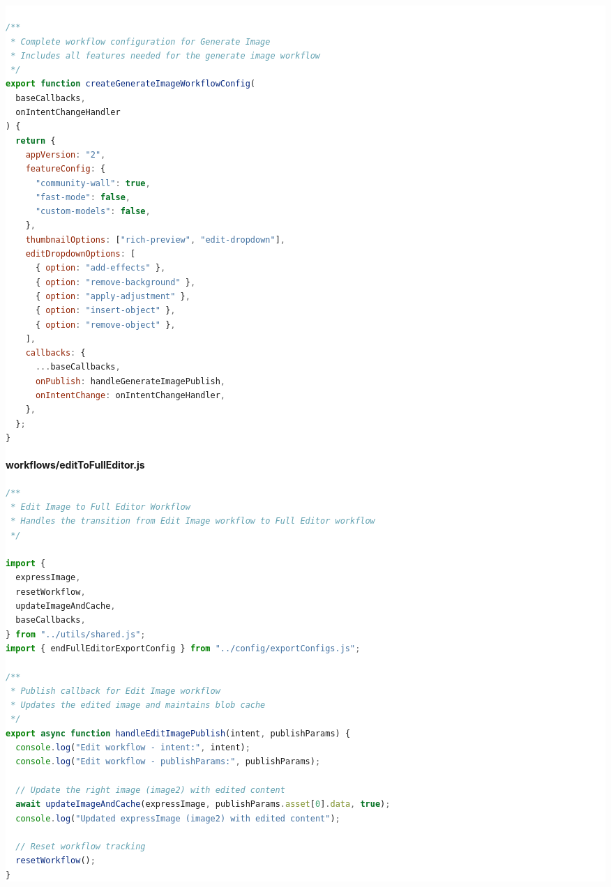 ```javascript

/**
 * Complete workflow configuration for Generate Image
 * Includes all features needed for the generate image workflow
 */
export function createGenerateImageWorkflowConfig(
  baseCallbacks,
  onIntentChangeHandler
) {
  return {
    appVersion: "2",
    featureConfig: {
      "community-wall": true,
      "fast-mode": false,
      "custom-models": false,
    },
    thumbnailOptions: ["rich-preview", "edit-dropdown"],
    editDropdownOptions: [
      { option: "add-effects" },
      { option: "remove-background" },
      { option: "apply-adjustment" },
      { option: "insert-object" },
      { option: "remove-object" },
    ],
    callbacks: {
      ...baseCallbacks,
      onPublish: handleGenerateImagePublish,
      onIntentChange: onIntentChangeHandler,
    },
  };
}
```

#### workflows/editToFullEditor.js

```javascript
/**
 * Edit Image to Full Editor Workflow
 * Handles the transition from Edit Image workflow to Full Editor workflow
 */

import {
  expressImage,
  resetWorkflow,
  updateImageAndCache,
  baseCallbacks,
} from "../utils/shared.js";
import { endFullEditorExportConfig } from "../config/exportConfigs.js";

/**
 * Publish callback for Edit Image workflow
 * Updates the edited image and maintains blob cache
 */
export async function handleEditImagePublish(intent, publishParams) {
  console.log("Edit workflow - intent:", intent);
  console.log("Edit workflow - publishParams:", publishParams);

  // Update the right image (image2) with edited content
  await updateImageAndCache(expressImage, publishParams.asset[0].data, true);
  console.log("Updated expressImage (image2) with edited content");

  // Reset workflow tracking
  resetWorkflow();
}
```